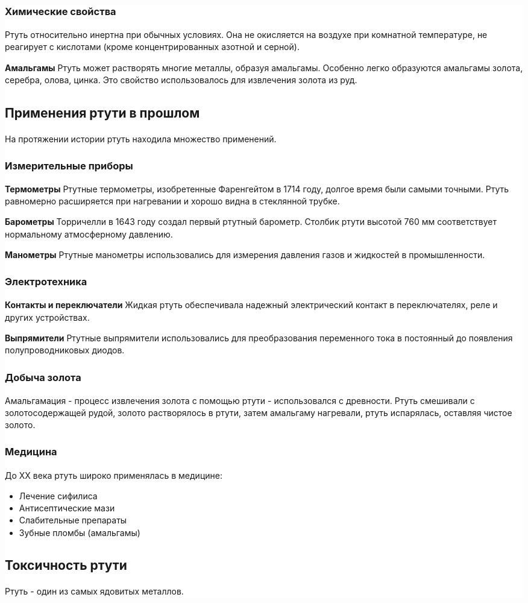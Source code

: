 ### Химические свойства

Ртуть относительно инертна при обычных условиях. Она не окисляется на воздухе при комнатной температуре, не реагирует с кислотами (кроме концентрированных азотной и серной).

**Амальгамы**
Ртуть может растворять многие металлы, образуя амальгамы. Особенно легко образуются амальгамы золота, серебра, олова, цинка. Это свойство использовалось для извлечения золота из руд.

## Применения ртути в прошлом

На протяжении истории ртуть находила множество применений.

### Измерительные приборы

**Термометры**
Ртутные термометры, изобретенные Фаренгейтом в 1714 году, долгое время были самыми точными. Ртуть равномерно расширяется при нагревании и хорошо видна в стеклянной трубке.

**Барометры**
Торричелли в 1643 году создал первый ртутный барометр. Столбик ртути высотой 760 мм соответствует нормальному атмосферному давлению.

**Манометры**
Ртутные манометры использовались для измерения давления газов и жидкостей в промышленности.

### Электротехника

**Контакты и переключатели**
Жидкая ртуть обеспечивала надежный электрический контакт в переключателях, реле и других устройствах.

**Выпрямители**
Ртутные выпрямители использовались для преобразования переменного тока в постоянный до появления полупроводниковых диодов.

### Добыча золота

Амальгамация - процесс извлечения золота с помощью ртути - использовался с древности. Ртуть смешивали с золотосодержащей рудой, золото растворялось в ртути, затем амальгаму нагревали, ртуть испарялась, оставляя чистое золото.

### Медицина

До XX века ртуть широко применялась в медицине:
- Лечение сифилиса
- Антисептические мази
- Слабительные препараты
- Зубные пломбы (амальгамы)

## Токсичность ртути

Ртуть - один из самых ядовитых металлов.
